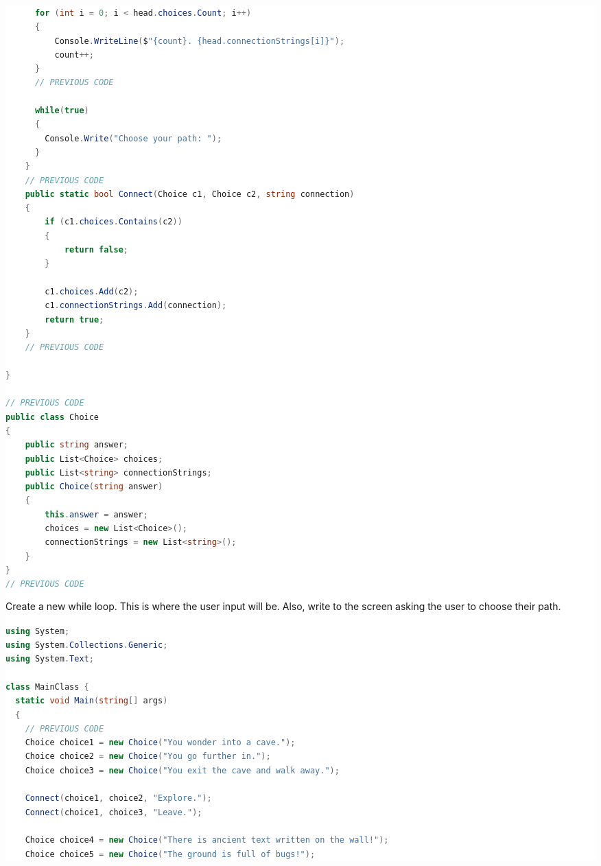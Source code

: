 ```csharp
      for (int i = 0; i < head.choices.Count; i++)
      {
          Console.WriteLine($"{count}. {head.connectionStrings[i]}");
          count++;
      }
      // PREVIOUS CODE
      
      while(true)
      {
        Console.Write("Choose your path: ");
      }
    }
    // PREVIOUS CODE
    public static bool Connect(Choice c1, Choice c2, string connection) 
    {
        if (c1.choices.Contains(c2))
        {
            return false;
        }

        c1.choices.Add(c2);
        c1.connectionStrings.Add(connection);
        return true;
    }
    // PREVIOUS CODE
  
}

// PREVIOUS CODE
public class Choice
{
    public string answer;
    public List<Choice> choices;
    public List<string> connectionStrings;
    public Choice(string answer)
    {
        this.answer = answer;
        choices = new List<Choice>();
        connectionStrings = new List<string>();
    }
}
// PREVIOUS CODE
```
Create a new while loop. This is where the user input will be. Also, write to the screen asking the user to choose their path.

```csharp
using System;
using System.Collections.Generic;
using System.Text;

class MainClass {
  static void Main(string[] args)
  { 
    // PREVIOUS CODE
    Choice choice1 = new Choice("You wonder into a cave.");
    Choice choice2 = new Choice("You go further in.");
    Choice choice3 = new Choice("You exit the cave and walk away.");

    Connect(choice1, choice2, "Explore.");
    Connect(choice1, choice3, "Leave.");

    Choice choice4 = new Choice("There is ancient text written on the wall!");
    Choice choice5 = new Choice("The ground is full of bugs!");
```
